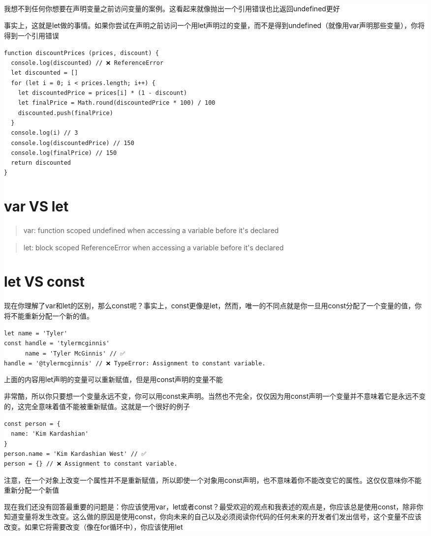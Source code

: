 
我想不到任何你想要在声明变量之前访问变量的案例。这看起来就像抛出一个引用错误也比返回undefined更好


事实上，这就是let做的事情。如果你尝试在声明之前访问一个用let声明过的变量，而不是得到undefined（就像用var声明那些变量），你将得到一个引用错误
```
function discountPrices (prices, discount) {
  console.log(discounted) // ❌ ReferenceError  
  let discounted = []  
  for (let i = 0; i < prices.length; i++) {
    let discountedPrice = prices[i] * (1 - discount)
    let finalPrice = Math.round(discountedPrice * 100) / 100
    discounted.push(finalPrice)
  }  
  console.log(i) // 3
  console.log(discountedPrice) // 150
  console.log(finalPrice) // 150  
  return discounted
}
```

# var VS let

>var: function scoped
      undefined when accessing a variable before it's declared

>let: block scoped
    ReferenceError when accessing a variable before it's declared

# let VS const


现在你理解了var和let的区别，那么const呢？事实上，const更像是let，然而，唯一的不同点就是你一旦用const分配了一个变量的值，你将不能重新分配一个新的值。
```
let name = 'Tyler'
const handle = 'tylermcginnis'
      name = 'Tyler McGinnis' // ✅
handle = '@tylermcginnis' // ❌ TypeError: Assignment to constant variable.
```

上面的内容用let声明的变量可以重新赋值，但是用const声明的变量不能


非常酷，所以你只要想一个变量永远不变，你可以用const来声明。当然也不完全，仅仅因为用const声明一个变量并不意味着它是永远不变的，这完全意味着值不能被重新赋值。这就是一个很好的例子
```
const person = {
  name: 'Kim Kardashian'
}
person.name = 'Kim Kardashian West' // ✅
person = {} // ❌ Assignment to constant variable.
```

注意，在一个对象上改变一个属性并不是重新赋值，所以即使一个对象用const声明，也不意味着你不能改变它的属性。这仅仅意味你不能重新分配一个新值


现在我们还没有回答最重要的问题是：你应该使用var，let或者const？最受欢迎的观点和我表述的观点是，你应该总是使用const，除非你知道变量将发生改变。这么做的原因是使用const，你向未来的自己以及必须阅读你代码的任何未来的开发者们发出信号，这个变量不应该改变。如果它将需要改变（像在for循环中），你应该使用let
